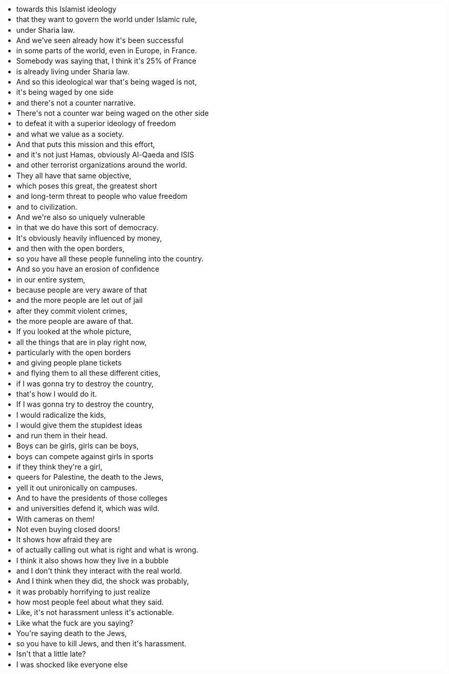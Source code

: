 *  towards this Islamist ideology
*  that they want to govern the world under Islamic rule,
*  under Sharia law.
*  And we've seen already how it's been successful
*  in some parts of the world, even in Europe, in France.
*  Somebody was saying that, I think it's 25% of France
*  is already living under Sharia law.
*  And so this ideological war that's being waged is not,
*  it's being waged by one side
*  and there's not a counter narrative.
*  There's not a counter war being waged on the other side
*  to defeat it with a superior ideology of freedom
*  and what we value as a society.
*  And that puts this mission and this effort,
*  and it's not just Hamas, obviously Al-Qaeda and ISIS
*  and other terrorist organizations around the world.
*  They all have that same objective,
*  which poses this great, the greatest short
*  and long-term threat to people who value freedom
*  and to civilization.
*  And we're also so uniquely vulnerable
*  in that we do have this sort of democracy.
*  It's obviously heavily influenced by money,
*  and then with the open borders,
*  so you have all these people funneling into the country.
*  And so you have an erosion of confidence
*  in our entire system,
*  because people are very aware of that
*  and the more people are let out of jail
*  after they commit violent crimes,
*  the more people are aware of that.
*  If you looked at the whole picture,
*  all the things that are in play right now,
*  particularly with the open borders
*  and giving people plane tickets
*  and flying them to all these different cities,
*  if I was gonna try to destroy the country,
*  that's how I would do it.
*  If I was gonna try to destroy the country,
*  I would radicalize the kids,
*  I would give them the stupidest ideas
*  and run them in their head.
*  Boys can be girls, girls can be boys,
*  boys can compete against girls in sports
*  if they think they're a girl,
*  queers for Palestine, the death to the Jews,
*  yell it out unironically on campuses.
*  And to have the presidents of those colleges
*  and universities defend it, which was wild.
*  With cameras on them!
*  Not even buying closed doors!
*  It shows how afraid they are
*  of actually calling out what is right and what is wrong.
*  I think it also shows how they live in a bubble
*  and I don't think they interact with the real world.
*  And I think when they did, the shock was probably,
*  it was probably horrifying to just realize
*  how most people feel about what they said.
*  Like, it's not harassment unless it's actionable.
*  Like what the fuck are you saying?
*  You're saying death to the Jews,
*  so you have to kill Jews, and then it's harassment.
*  Isn't that a little late?
*  I was shocked like everyone else